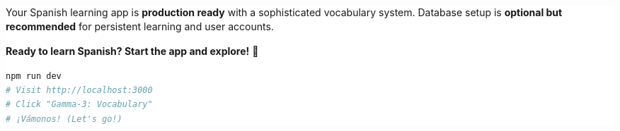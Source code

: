 Your Spanish learning app is **production ready** with a sophisticated vocabulary system. Database setup is **optional but recommended** for persistent learning and user accounts.

**Ready to learn Spanish? Start the app and explore!** 🚀

```bash
npm run dev
# Visit http://localhost:3000
# Click "Gamma-3: Vocabulary" 
# ¡Vámonos! (Let's go!)
```